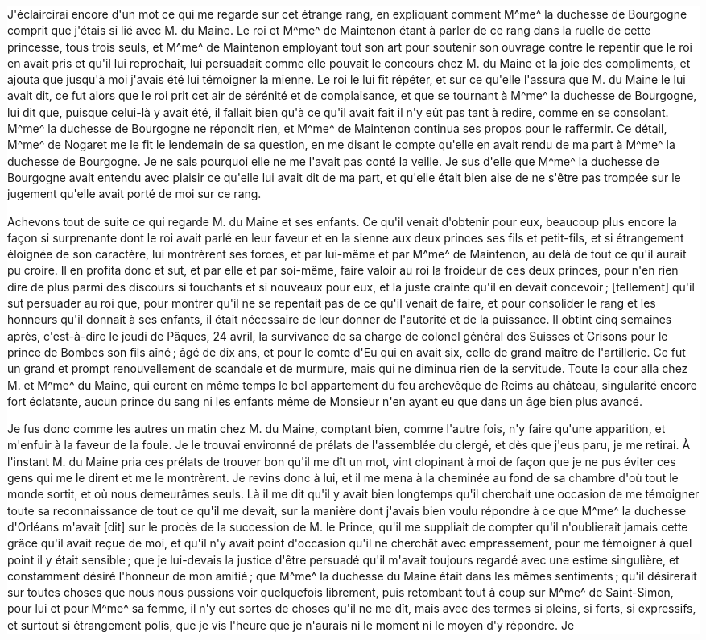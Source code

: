 J'éclaircirai encore d'un mot ce qui me regarde sur cet étrange rang, en
expliquant comment M^me^ la duchesse de Bourgogne comprit que j'étais si lié
avec M. du Maine. Le roi et M^me^ de Maintenon étant à parler de ce rang dans la
ruelle de cette princesse, tous trois seuls, et M^me^ de Maintenon employant
tout son art pour soutenir son ouvrage contre le repentir que le roi en avait
pris et qu'il lui reprochait, lui persuadait comme elle pouvait le concours
chez M. du Maine et la joie des compliments, et ajouta que jusqu'à moi j'avais
été lui témoigner la mienne. Le roi le lui fit répéter, et sur ce qu'elle
l'assura que M. du Maine le lui avait dit, ce fut alors que le roi prit cet
air de sérénité et de complaisance, et que se tournant à M^me^ la duchesse de
Bourgogne, lui dit que, puisque celui-là y avait été, il fallait bien qu'à ce
qu'il avait fait il n'y eût pas tant à redire, comme en se consolant. M^me^ la
duchesse de Bourgogne ne répondit rien, et M^me^ de Maintenon continua ses
propos pour le raffermir. Ce détail, M^me^ de Nogaret me le fit le lendemain de
sa question, en me disant le compte qu'elle en avait rendu de ma part à M^me^ la
duchesse de Bourgogne. Je ne sais pourquoi elle ne me l'avait pas conté la
veille. Je sus d'elle que M^me^ la duchesse de Bourgogne avait entendu avec
plaisir ce qu'elle lui avait dit de ma part, et qu'elle était bien aise de ne
s'être pas trompée sur le jugement qu'elle avait porté de moi sur ce rang.

Achevons tout de suite ce qui regarde M. du Maine et ses enfants. Ce qu'il
venait d'obtenir pour eux, beaucoup plus encore la façon si surprenante dont
le roi avait parlé en leur faveur et en la sienne aux deux princes ses fils et
petit-fils, et si étrangement éloignée de son caractère, lui montrèrent ses
forces, et par lui-même et par M^me^ de Maintenon, au delà de tout ce qu'il
aurait pu croire. Il en profita donc et sut, et par elle et par soi-même,
faire valoir au roi la froideur de ces deux princes, pour n'en rien dire de
plus parmi des discours si touchants et si nouveaux pour eux, et la juste
crainte qu'il en devait concevoir ; [tellement] qu'il sut persuader au roi que,
pour montrer qu'il ne se repentait pas de ce qu'il venait de faire, et pour
consolider le rang et les honneurs qu'il donnait à ses enfants, il était
nécessaire de leur donner de l'autorité et de la puissance. Il obtint cinq
semaines après, c'est-à-dire le jeudi de Pâques, 24 avril, la survivance de sa
charge de colonel général des Suisses et Grisons pour le prince de Bombes son
fils aîné ; âgé de dix ans, et pour le comte d'Eu qui en avait six, celle de
grand maître de l'artillerie. Ce fut un grand et prompt renouvellement de
scandale et de murmure, mais qui ne diminua rien de la servitude. Toute la
cour alla chez M. et M^me^ du Maine, qui eurent en même temps le bel appartement
du feu archevêque de Reims au château, singularité encore fort éclatante,
aucun prince du sang ni les enfants même de Monsieur n'en ayant eu que dans un
âge bien plus avancé.

Je fus donc comme les autres un matin chez M. du Maine, comptant bien, comme
l'autre fois, n'y faire qu'une apparition, et m'enfuir à la faveur de la
foule. Je le trouvai environné de prélats de l'assemblée du clergé, et dès que
j'eus paru, je me retirai. À l'instant M. du Maine pria ces prélats de trouver
bon qu'il me dît un mot, vint clopinant à moi de façon que je ne pus éviter
ces gens qui me le dirent et me le montrèrent. Je revins donc à lui, et il me
mena à la cheminée au fond de sa chambre d'où tout le monde sortit, et où nous
demeurâmes seuls. Là il me dit qu'il y avait bien longtemps qu'il cherchait
une occasion de me témoigner toute sa reconnaissance de tout ce qu'il me
devait, sur la manière dont j'avais bien voulu répondre à ce que M^me^ la
duchesse d'Orléans m'avait [dit] sur le procès de la succession de M. le
Prince, qu'il me suppliait de compter qu'il n'oublierait jamais cette grâce
qu'il avait reçue de moi, et qu'il n'y avait point d'occasion qu'il ne
cherchât avec empressement, pour me témoigner à quel point il y était
sensible ; que je lui-devais la justice d'être persuadé qu'il m'avait toujours
regardé avec une estime singulière, et constamment désiré l'honneur de mon
amitié ; que M^me^ la duchesse du Maine était dans les mêmes sentiments ; qu'il
désirerait sur toutes choses que nous nous pussions voir quelquefois
librement, puis retombant tout à coup sur M^me^ de Saint-Simon, pour lui et pour
M^me^ sa femme, il n'y eut sortes de choses qu'il ne me dît, mais avec des
termes si pleins, si forts, si expressifs, et surtout si étrangement polis,
que je vis l'heure que je n'aurais ni le moment ni le moyen d'y répondre. Je